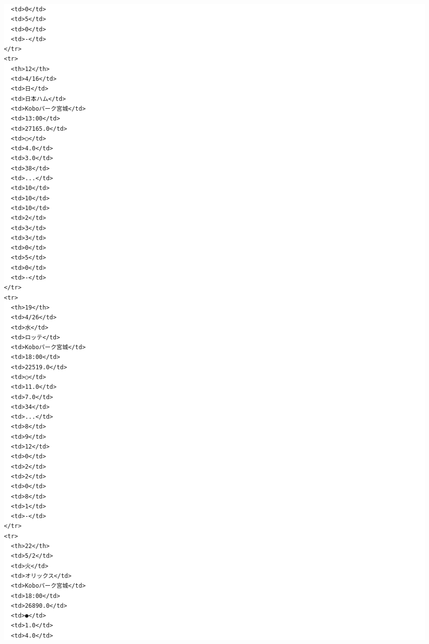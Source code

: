       <td>0</td>
      <td>5</td>
      <td>0</td>
      <td>-</td>
    </tr>
    <tr>
      <th>12</th>
      <td>4/16</td>
      <td>日</td>
      <td>日本ハム</td>
      <td>Koboパーク宮城</td>
      <td>13:00</td>
      <td>27165.0</td>
      <td>○</td>
      <td>4.0</td>
      <td>3.0</td>
      <td>38</td>
      <td>...</td>
      <td>10</td>
      <td>10</td>
      <td>10</td>
      <td>2</td>
      <td>3</td>
      <td>3</td>
      <td>0</td>
      <td>5</td>
      <td>0</td>
      <td>-</td>
    </tr>
    <tr>
      <th>19</th>
      <td>4/26</td>
      <td>水</td>
      <td>ロッテ</td>
      <td>Koboパーク宮城</td>
      <td>18:00</td>
      <td>22519.0</td>
      <td>○</td>
      <td>11.0</td>
      <td>7.0</td>
      <td>34</td>
      <td>...</td>
      <td>8</td>
      <td>9</td>
      <td>12</td>
      <td>0</td>
      <td>2</td>
      <td>2</td>
      <td>0</td>
      <td>8</td>
      <td>1</td>
      <td>-</td>
    </tr>
    <tr>
      <th>22</th>
      <td>5/2</td>
      <td>火</td>
      <td>オリックス</td>
      <td>Koboパーク宮城</td>
      <td>18:00</td>
      <td>26890.0</td>
      <td>●</td>
      <td>1.0</td>
      <td>4.0</td>